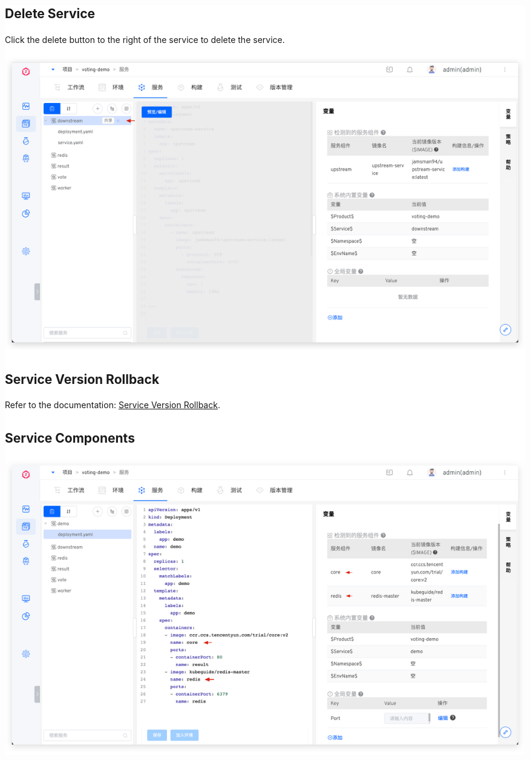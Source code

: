 ## Delete Service

Click the delete button to the right of the service to delete the service.

![Delete the Service](../../../../_images/delete_service.png)

## Service Version Rollback

Refer to the documentation: [Service Version Rollback](/en/Zadig%20v3.4/project/service/versions/).

## Service Components

![Service Components](../../../../_images/k8s_container.png)
